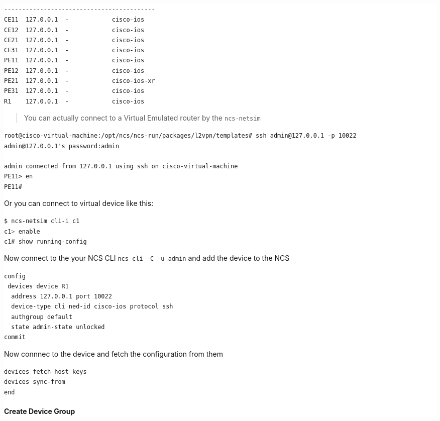 ```shell
------------------------------------------
CE11  127.0.0.1  -            cisco-ios
CE12  127.0.0.1  -            cisco-ios
CE21  127.0.0.1  -            cisco-ios
CE31  127.0.0.1  -            cisco-ios
PE11  127.0.0.1  -            cisco-ios
PE12  127.0.0.1  -            cisco-ios
PE21  127.0.0.1  -            cisco-ios-xr
PE31  127.0.0.1  -            cisco-ios
R1    127.0.0.1  -            cisco-ios

```

> You can actually connect to a Virtual Emulated router by the `ncs-netsim`


```shell
root@cisco-virtual-machine:/opt/ncs/ncs-run/packages/l2vpn/templates# ssh admin@127.0.0.1 -p 10022
admin@127.0.0.1's password:admin

admin connected from 127.0.0.1 using ssh on cisco-virtual-machine
PE11> en
PE11#
```

Or you can connect to virtual device like this:

```sh
$ ncs-netsim cli-i c1
c1> enable
c1# show running-config
```




Now connect to the your NCS CLI `ncs_cli -C -u admin` and add the device to the NCS

```sh
config
 devices device R1
  address 127.0.0.1 port 10022
  device-type cli ned-id cisco-ios protocol ssh
  authgroup default
  state admin-state unlocked
commit
```

Now connnec to the device and fetch the configuration from them

```shell
devices fetch-host-keys
devices sync-from
end
```



#### Create Device Group

